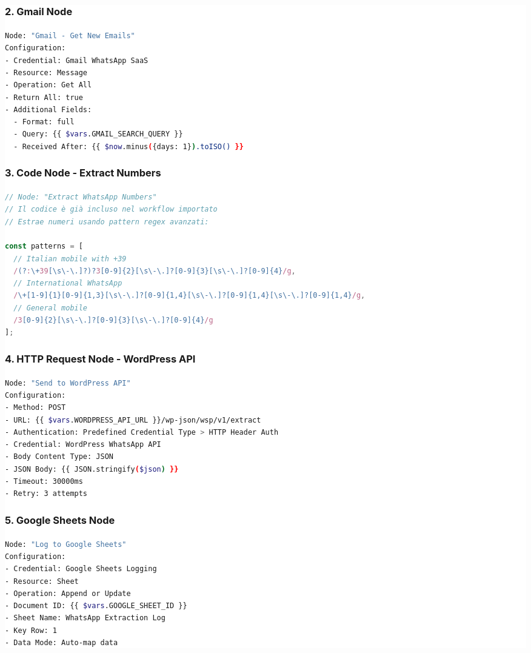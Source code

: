 ### **2. Gmail Node**
```bash
Node: "Gmail - Get New Emails"
Configuration:
- Credential: Gmail WhatsApp SaaS
- Resource: Message
- Operation: Get All  
- Return All: true
- Additional Fields:
  - Format: full
  - Query: {{ $vars.GMAIL_SEARCH_QUERY }}
  - Received After: {{ $now.minus({days: 1}).toISO() }}
```

### **3. Code Node - Extract Numbers**
```javascript
// Node: "Extract WhatsApp Numbers"
// Il codice è già incluso nel workflow importato
// Estrae numeri usando pattern regex avanzati:

const patterns = [
  // Italian mobile with +39
  /(?:\+39[\s\-\.]?)?3[0-9]{2}[\s\-\.]?[0-9]{3}[\s\-\.]?[0-9]{4}/g,
  // International WhatsApp
  /\+[1-9]{1}[0-9]{1,3}[\s\-\.]?[0-9]{1,4}[\s\-\.]?[0-9]{1,4}[\s\-\.]?[0-9]{1,4}/g,
  // General mobile
  /3[0-9]{2}[\s\-\.]?[0-9]{3}[\s\-\.]?[0-9]{4}/g
];
```

### **4. HTTP Request Node - WordPress API**
```bash
Node: "Send to WordPress API"
Configuration:
- Method: POST
- URL: {{ $vars.WORDPRESS_API_URL }}/wp-json/wsp/v1/extract
- Authentication: Predefined Credential Type > HTTP Header Auth
- Credential: WordPress WhatsApp API
- Body Content Type: JSON
- JSON Body: {{ JSON.stringify($json) }}
- Timeout: 30000ms
- Retry: 3 attempts
```

### **5. Google Sheets Node**
```bash
Node: "Log to Google Sheets"
Configuration:
- Credential: Google Sheets Logging  
- Resource: Sheet
- Operation: Append or Update
- Document ID: {{ $vars.GOOGLE_SHEET_ID }}
- Sheet Name: WhatsApp Extraction Log
- Key Row: 1
- Data Mode: Auto-map data
```
